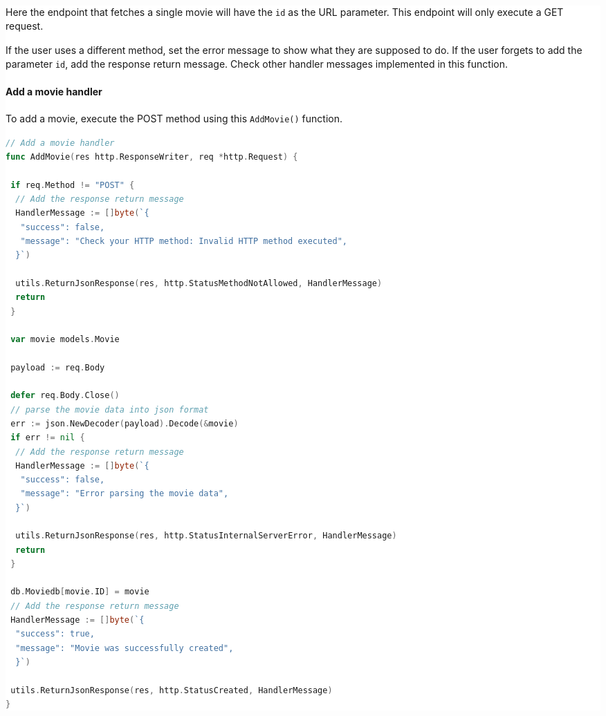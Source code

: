```go
```

Here the endpoint that fetches a single movie will have the `id` as the URL parameter. This endpoint will only execute a GET request. 

If the user uses a different method, set the error message to show what they are supposed to do. If the user forgets to add the parameter `id`, add the response return message. Check other handler messages implemented in this function.

#### Add a movie handler
To add a movie, execute the POST method using this `AddMovie()` function.

```go
// Add a movie handler
func AddMovie(res http.ResponseWriter, req *http.Request) {

 if req.Method != "POST" {
  // Add the response return message
  HandlerMessage := []byte(`{
   "success": false,
   "message": "Check your HTTP method: Invalid HTTP method executed",
  }`)

  utils.ReturnJsonResponse(res, http.StatusMethodNotAllowed, HandlerMessage)
  return
 }

 var movie models.Movie

 payload := req.Body

 defer req.Body.Close()
 // parse the movie data into json format
 err := json.NewDecoder(payload).Decode(&movie)
 if err != nil {
  // Add the response return message
  HandlerMessage := []byte(`{
   "success": false,
   "message": "Error parsing the movie data",
  }`)

  utils.ReturnJsonResponse(res, http.StatusInternalServerError, HandlerMessage)
  return
 }

 db.Moviedb[movie.ID] = movie
 // Add the response return message
 HandlerMessage := []byte(`{
  "success": true,
  "message": "Movie was successfully created",
  }`)

 utils.ReturnJsonResponse(res, http.StatusCreated, HandlerMessage)
}
```
